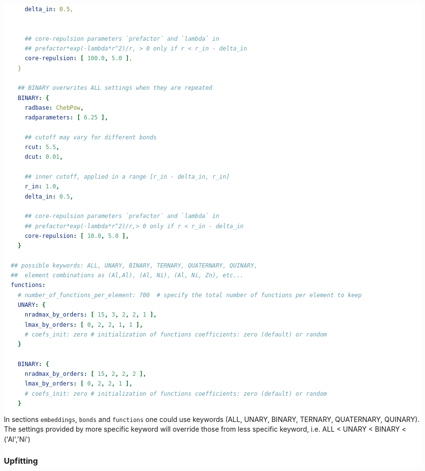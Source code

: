 ```YAML
      delta_in: 0.5,


      ## core-repulsion parameters `prefactor` and `lambda` in
      ## prefactor*exp(-lambda*r^2)/r, > 0 only if r < r_in - delta_in
      core-repulsion: [ 100.0, 5.0 ],
    }

    ## BINARY overwrites ALL settings when they are repeated
    BINARY: {
      radbase: ChebPow,
      radparameters: [ 6.25 ],

      ## cutoff may vary for different bonds
      rcut: 5.5,
      dcut: 0.01,

      ## inner cutoff, applied in a range [r_in - delta_in, r_in]
      r_in: 1.0,
      delta_in: 0.5,

      ## core-repulsion parameters `prefactor` and `lambda` in
      ## prefactor*exp(-lambda*r^2)/r,> 0 only if r < r_in - delta_in
      core-repulsion: [ 10.0, 5.0 ],
    }

  ## possible keywords: ALL, UNARY, BINARY, TERNARY, QUATERNARY, QUINARY,
  ##  element combinations as (Al,Al), (Al, Ni), (Al, Ni, Zn), etc...
  functions:
    # number_of_functions_per_element: 700  # specify the total number of functions per element to keep
    UNARY: {
      nradmax_by_orders: [ 15, 3, 2, 2, 1 ],
      lmax_by_orders: [ 0, 2, 2, 1, 1 ],
      # coefs_init: zero # initialization of functions coefficients: zero (default) or random
    }

    BINARY: {
      nradmax_by_orders: [ 15, 2, 2, 2 ],
      lmax_by_orders: [ 0, 2, 2, 1 ],
      # coefs_init: zero # initialization of functions coefficients: zero (default) or random
    }
```

In sections `embeddings`,  `bonds` and `functions` one could use keywords (ALL, UNARY, BINARY, TERNARY, QUATERNARY,
QUINARY).
The settings provided by more specific keyword will override those from less specific keyword,
i.e. ALL < UNARY < BINARY < ('Al','Ni')

### Upfitting
